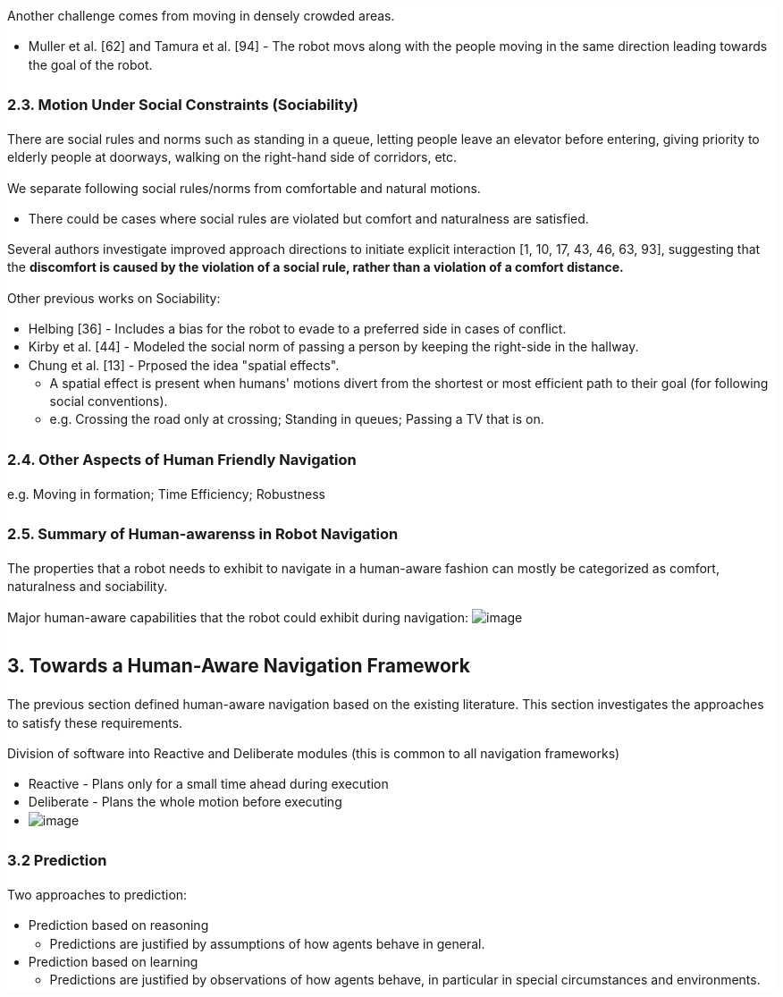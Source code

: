 Another challenge comes from moving in densely crowded areas.
  * Muller et al. [62] and Tamura et al. [94] - The robot movs along with the people moving in the same direction leading towards the goal of the robot.

### 2.3. Motion Under Social Constraints (Sociability)
There are social rules and norms such as standing in a queue, letting people leave an elevator before entering, giving priority to elderly people at doorways, walking on the right-hand side of corridors, etc.

We separate following social rules/norms from comfortable and natural motions.
 * There could be cases where social rules are violated but comfort and naturalness are satisfied.

Several authors investigate improved approach directions to initiate explicit interaction [1, 10, 17, 43,
46, 63, 93], suggesting that the **discomfort is caused by the violation of a social rule, rather than a violation
of a comfort distance.**

Other previous works on Sociability:
 * Helbing [36] - Includes a bias for the robot to evade to a preferred side in cases of conflict.
 * Kirby et al. [44] - Modeled the social norm of passing a person by keeping the right-side in the hallway.
 * Chung et al. [13] - Prposed the idea "spatial effects".
   * A spatial effect is present when humans' motions divert from the shortest or most efficient path to their goal (for following social conventions).
   * e.g. Crossing the road only at crossing; Standing in queues; Passing a TV that is on.

### 2.4. Other Aspects of Human Friendly Navigation
e.g. Moving in formation; Time Efficiency; Robustness

### 2.5. Summary of Human-awarenss in Robot Navigation
The properties that a robot needs to exhibit to navigate in a human-aware fashion can mostly be categorized as comfort, naturalness and sociability.

Major human-aware capabilities that the robot could exhibit during navigation: ![image](https://user-images.githubusercontent.com/83327791/210125223-115bc757-a231-48bf-b0fd-0186a2d378ab.png)

## 3. Towards a Human-Aware Navigation Framework
The previous section defined human-aware navigation based on the existing literature. This section investigates the approaches to satisfy these requirements.

Division of software into Reactive and Deliberate modules (this is common to all navigation frameworks)
 * Reactive - Plans only for a small time ahead during execution
 * Deliberate - Plans the whole motion before executing
 * ![image](https://user-images.githubusercontent.com/83327791/210125365-75625751-7534-401b-9129-1e417c30aad4.png)

### 3.2 Prediction
Two approaches to prediction:
 * Prediction based on reasoning
   * Predictions are justified by assumptions of how agents behave in general.
 * Prediction based on learning
   * Predictions are justified by observations of how agents behave, in particular in special circumstances and environments.
